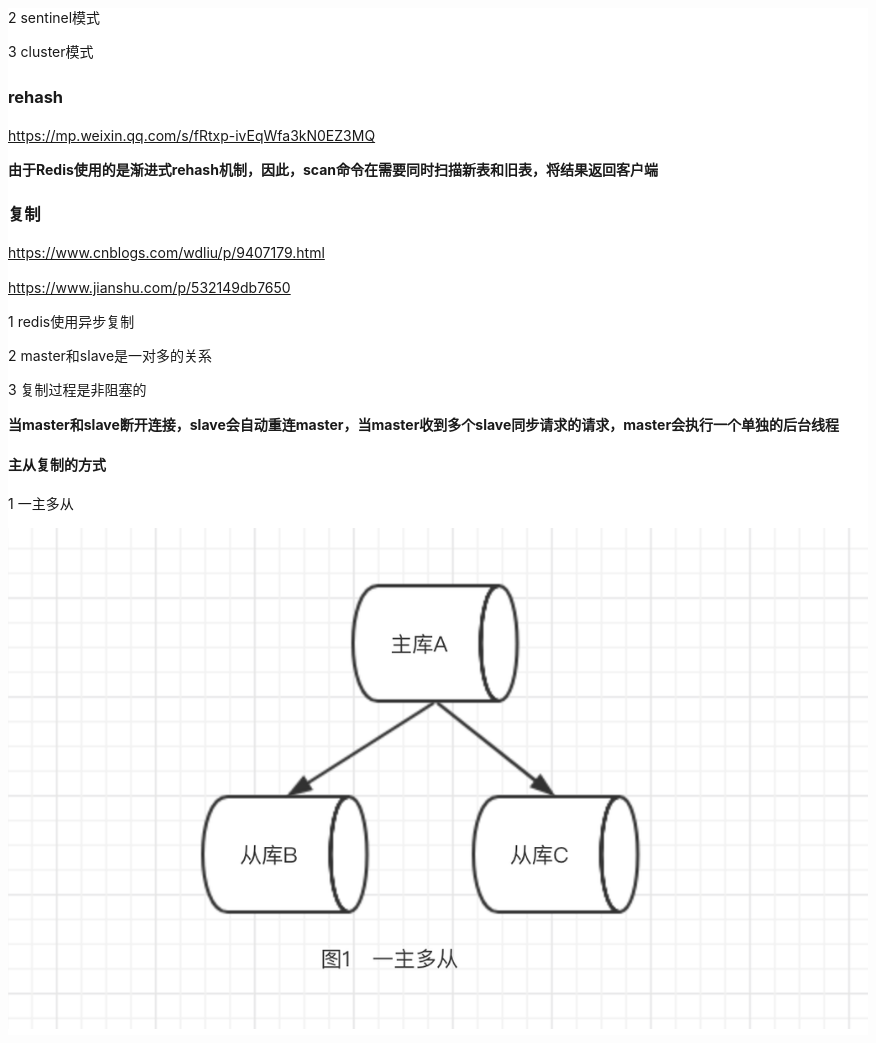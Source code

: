 
2  sentinel模式



3 cluster模式

### rehash

https://mp.weixin.qq.com/s/fRtxp-ivEqWfa3kN0EZ3MQ

**由于Redis使用的是渐进式rehash机制，因此，scan命令在需要同时扫描新表和旧表，将结果返回客户端**

### 复制

https://www.cnblogs.com/wdliu/p/9407179.html

https://www.jianshu.com/p/532149db7650

1 redis使用异步复制

2 master和slave是一对多的关系

3 复制过程是非阻塞的

**当master和slave断开连接，slave会自动重连master，当master收到多个slave同步请求的请求，master会执行一个单独的后台线程**

####  主从复制的方式

1 一主多从

![](redis.assets/redis-master-slave.png)
